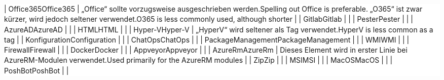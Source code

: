 | <span data-ttu-id="0fc6f-328">Office365</span><span class="sxs-lookup"><span data-stu-id="0fc6f-328">Office365</span></span> | <span data-ttu-id="0fc6f-329">„Office“ sollte vorzugsweise ausgeschrieben werden.</span><span class="sxs-lookup"><span data-stu-id="0fc6f-329">Spelling out Office is preferable.</span></span> <span data-ttu-id="0fc6f-330">„O365“ ist zwar kürzer, wird jedoch seltener verwendet.</span><span class="sxs-lookup"><span data-stu-id="0fc6f-330">O365 is less commonly used, although shorter</span></span> |
| <span data-ttu-id="0fc6f-331">Gitlab</span><span class="sxs-lookup"><span data-stu-id="0fc6f-331">Gitlab</span></span> |  |
| <span data-ttu-id="0fc6f-332">Pester</span><span class="sxs-lookup"><span data-stu-id="0fc6f-332">Pester</span></span> |  |
| <span data-ttu-id="0fc6f-333">AzureAD</span><span class="sxs-lookup"><span data-stu-id="0fc6f-333">AzureAD</span></span> |  |
| <span data-ttu-id="0fc6f-334">HTML</span><span class="sxs-lookup"><span data-stu-id="0fc6f-334">HTML</span></span> |  |
| <span data-ttu-id="0fc6f-335">Hyper-V</span><span class="sxs-lookup"><span data-stu-id="0fc6f-335">Hyper-V</span></span> | <span data-ttu-id="0fc6f-336">„HyperV“ wird seltener als Tag verwendet.</span><span class="sxs-lookup"><span data-stu-id="0fc6f-336">HyperV is less common as a tag</span></span> |
| <span data-ttu-id="0fc6f-337">Konfiguration</span><span class="sxs-lookup"><span data-stu-id="0fc6f-337">Configuration</span></span> |  |
| <span data-ttu-id="0fc6f-338">ChatOps</span><span class="sxs-lookup"><span data-stu-id="0fc6f-338">ChatOps</span></span> |  |
| <span data-ttu-id="0fc6f-339">PackageManagement</span><span class="sxs-lookup"><span data-stu-id="0fc6f-339">PackageManagement</span></span> |  |
| <span data-ttu-id="0fc6f-340">WMI</span><span class="sxs-lookup"><span data-stu-id="0fc6f-340">WMI</span></span> |  |
| <span data-ttu-id="0fc6f-341">Firewall</span><span class="sxs-lookup"><span data-stu-id="0fc6f-341">Firewall</span></span> |  |
| <span data-ttu-id="0fc6f-342">Docker</span><span class="sxs-lookup"><span data-stu-id="0fc6f-342">Docker</span></span> |  |
| <span data-ttu-id="0fc6f-343">Appveyor</span><span class="sxs-lookup"><span data-stu-id="0fc6f-343">Appveyor</span></span> |  |
| <span data-ttu-id="0fc6f-344">AzureRm</span><span class="sxs-lookup"><span data-stu-id="0fc6f-344">AzureRm</span></span> | <span data-ttu-id="0fc6f-345">Dieses Element wird in erster Linie bei AzureRM-Modulen verwendet.</span><span class="sxs-lookup"><span data-stu-id="0fc6f-345">Used primarily for the AzureRM modules</span></span> |
| <span data-ttu-id="0fc6f-346">Zip</span><span class="sxs-lookup"><span data-stu-id="0fc6f-346">Zip</span></span> |  |
| <span data-ttu-id="0fc6f-347">MSI</span><span class="sxs-lookup"><span data-stu-id="0fc6f-347">MSI</span></span> |  |
| <span data-ttu-id="0fc6f-348">MacOS</span><span class="sxs-lookup"><span data-stu-id="0fc6f-348">MacOS</span></span> |  |
| <span data-ttu-id="0fc6f-349">PoshBot</span><span class="sxs-lookup"><span data-stu-id="0fc6f-349">PoshBot</span></span> |  |
